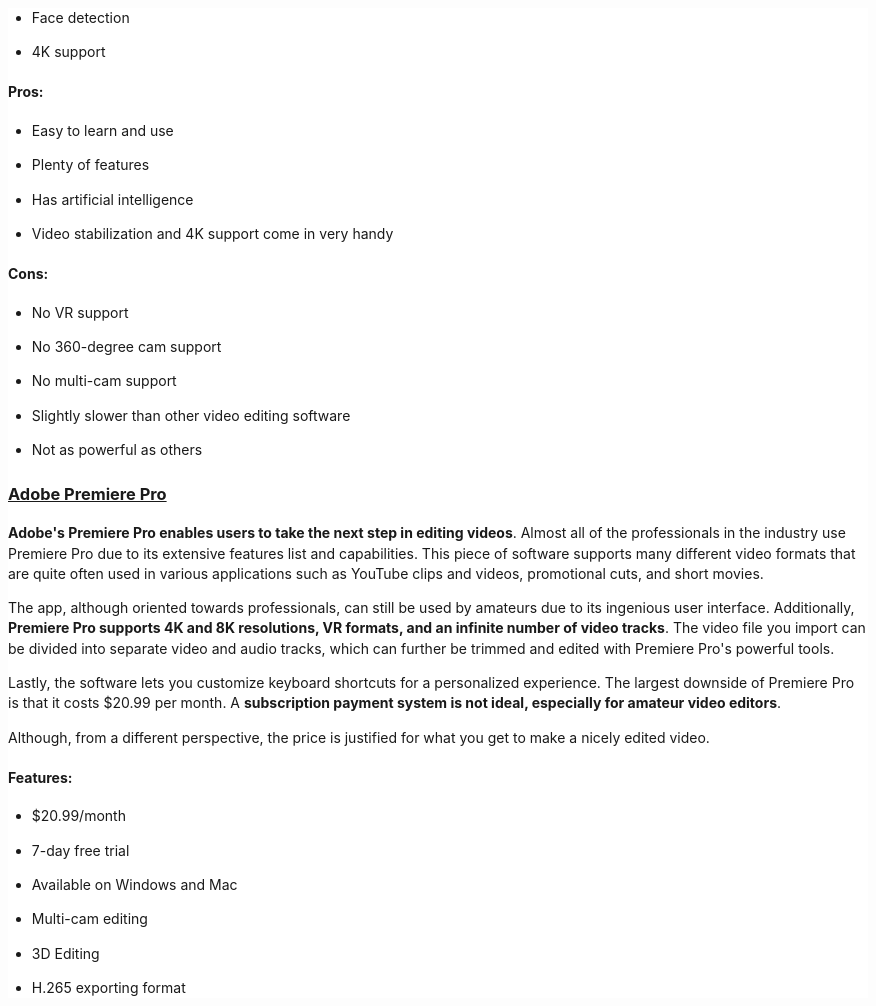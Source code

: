 - Face detection

- 4K support

#### **Pros:**

- Easy to learn and use

- Plenty of features

- Has artificial intelligence

- Video stabilization and 4K support come in very handy

#### **Cons:**

- No VR support

- No 360-degree cam support

- No multi-cam support

- Slightly slower than other video editing software

- Not as powerful as others

### [Adobe Premiere Pro](https://serp.ly/adobe-premiere-pro/)

**Adobe's Premiere Pro enables users to take the next step in editing videos**. Almost all of the professionals in the industry use Premiere Pro due to its extensive features list and capabilities. This piece of software supports many different video formats that are quite often used in various applications such as YouTube clips and videos, promotional cuts, and short movies.

The app, although oriented towards professionals, can still be used by amateurs due to its ingenious user interface. Additionally, **Premiere Pro supports 4K and 8K resolutions, VR formats, and an infinite number of video tracks**. The video file you import can be divided into separate video and audio tracks, which can further be trimmed and edited with Premiere Pro's powerful tools.

Lastly, the software lets you customize keyboard shortcuts for a personalized experience. The largest downside of Premiere Pro is that it costs $20.99 per month. A **subscription payment system is not ideal, especially for amateur video editors**.

Although, from a different perspective, the price is justified for what you get to make a nicely edited video.

#### **Features:**

- $20.99/month

- 7-day free trial

- Available on Windows and Mac

- Multi-cam editing

- 3D Editing

- H.265 exporting format
